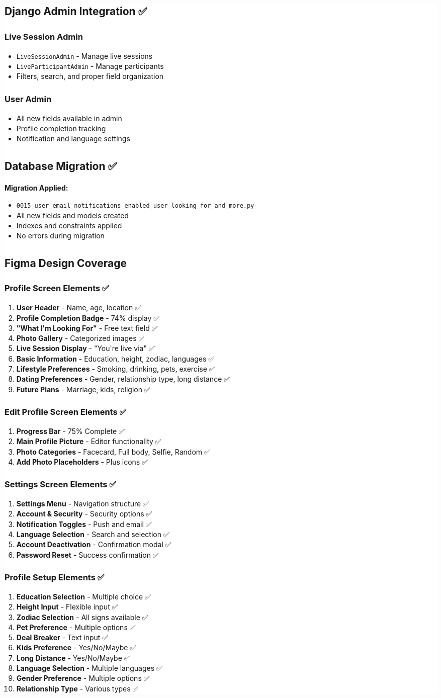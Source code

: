 ## Django Admin Integration ✅

### Live Session Admin
- `LiveSessionAdmin` - Manage live sessions
- `LiveParticipantAdmin` - Manage participants
- Filters, search, and proper field organization

### User Admin
- All new fields available in admin
- Profile completion tracking
- Notification and language settings

## Database Migration ✅

**Migration Applied:**
- `0015_user_email_notifications_enabled_user_looking_for_and_more.py`
- All new fields and models created
- Indexes and constraints applied
- No errors during migration

## Figma Design Coverage

### Profile Screen Elements ✅
1. **User Header** - Name, age, location ✅
2. **Profile Completion Badge** - 74% display ✅
3. **"What I'm Looking For"** - Free text field ✅
4. **Photo Gallery** - Categorized images ✅
5. **Live Session Display** - "You're live via" ✅
6. **Basic Information** - Education, height, zodiac, languages ✅
7. **Lifestyle Preferences** - Smoking, drinking, pets, exercise ✅
8. **Dating Preferences** - Gender, relationship type, long distance ✅
9. **Future Plans** - Marriage, kids, religion ✅

### Edit Profile Screen Elements ✅
1. **Progress Bar** - 75% Complete ✅
2. **Main Profile Picture** - Editor functionality ✅
3. **Photo Categories** - Facecard, Full body, Selfie, Random ✅
4. **Add Photo Placeholders** - Plus icons ✅

### Settings Screen Elements ✅
1. **Settings Menu** - Navigation structure ✅
2. **Account & Security** - Security options ✅
3. **Notification Toggles** - Push and email ✅
4. **Language Selection** - Search and selection ✅
5. **Account Deactivation** - Confirmation modal ✅
6. **Password Reset** - Success confirmation ✅

### Profile Setup Elements ✅
1. **Education Selection** - Multiple choice ✅
2. **Height Input** - Flexible input ✅
3. **Zodiac Selection** - All signs available ✅
4. **Pet Preference** - Multiple options ✅
5. **Deal Breaker** - Text input ✅
6. **Kids Preference** - Yes/No/Maybe ✅
7. **Long Distance** - Yes/No/Maybe ✅
8. **Language Selection** - Multiple languages ✅
9. **Gender Preference** - Multiple options ✅
10. **Relationship Type** - Various types ✅
